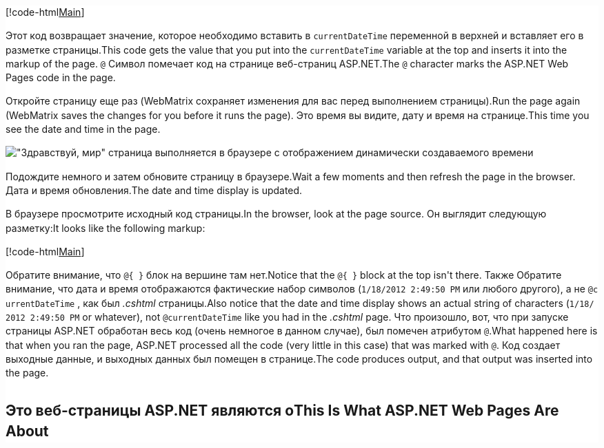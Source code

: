 [!code-html[Main](getting-started/samples/sample4.html)]

<span data-ttu-id="7c42e-295">Этот код возвращает значение, которое необходимо вставить в `currentDateTime` переменной в верхней и вставляет его в разметке страницы.</span><span class="sxs-lookup"><span data-stu-id="7c42e-295">This code gets the value that you put into the `currentDateTime` variable at the top and inserts it into the markup of the page.</span></span> <span data-ttu-id="7c42e-296">`@` Символ помечает код на странице веб-страниц ASP.NET.</span><span class="sxs-lookup"><span data-stu-id="7c42e-296">The `@` character marks the ASP.NET Web Pages code in the page.</span></span>

<span data-ttu-id="7c42e-297">Откройте страницу еще раз (WebMatrix сохраняет изменения для вас перед выполнением страницы).</span><span class="sxs-lookup"><span data-stu-id="7c42e-297">Run the page again (WebMatrix saves the changes for you before it runs the page).</span></span> <span data-ttu-id="7c42e-298">Это время вы видите, дату и время на странице.</span><span class="sxs-lookup"><span data-stu-id="7c42e-298">This time you see the date and time in the page.</span></span>

![&quot;Здравствуй, мир&quot; страница выполняется в браузере с отображением динамически создаваемого времени](getting-started/_static/image20.png)

<span data-ttu-id="7c42e-300">Подождите немного и затем обновите страницу в браузере.</span><span class="sxs-lookup"><span data-stu-id="7c42e-300">Wait a few moments and then refresh the page in the browser.</span></span> <span data-ttu-id="7c42e-301">Дата и время обновления.</span><span class="sxs-lookup"><span data-stu-id="7c42e-301">The date and time display is updated.</span></span>

<span data-ttu-id="7c42e-302">В браузере просмотрите исходный код страницы.</span><span class="sxs-lookup"><span data-stu-id="7c42e-302">In the browser, look at the page source.</span></span> <span data-ttu-id="7c42e-303">Он выглядит следующую разметку:</span><span class="sxs-lookup"><span data-stu-id="7c42e-303">It looks like the following markup:</span></span>

[!code-html[Main](getting-started/samples/sample5.html)]

<span data-ttu-id="7c42e-304">Обратите внимание, что `@{ }` блок на вершине там нет.</span><span class="sxs-lookup"><span data-stu-id="7c42e-304">Notice that the `@{ }` block at the top isn't there.</span></span> <span data-ttu-id="7c42e-305">Также Обратите внимание, что дата и время отображаются фактические набор символов (`1/18/2012 2:49:50 PM` или любого другого), а не `@currentDateTime` , как был *.cshtml* страницы.</span><span class="sxs-lookup"><span data-stu-id="7c42e-305">Also notice that the date and time display shows an actual string of characters (`1/18/2012 2:49:50 PM` or whatever), not `@currentDateTime` like you had in the *.cshtml* page.</span></span> <span data-ttu-id="7c42e-306">Что произошло, вот, что при запуске страницы ASP.NET обработан весь код (очень немногое в данном случае), был помечен атрибутом `@`.</span><span class="sxs-lookup"><span data-stu-id="7c42e-306">What happened here is that when you ran the page, ASP.NET processed all the code (very little in this case) that was marked with `@`.</span></span> <span data-ttu-id="7c42e-307">Код создает выходные данные, и выходных данных был помещен в странице.</span><span class="sxs-lookup"><span data-stu-id="7c42e-307">The code produces output, and that output was inserted into the page.</span></span>

## <a name="this-is-what-aspnet-web-pages-are-about"></a><span data-ttu-id="7c42e-308">Это веб-страницы ASP.NET являются о</span><span class="sxs-lookup"><span data-stu-id="7c42e-308">This Is What ASP.NET Web Pages Are About</span></span>
